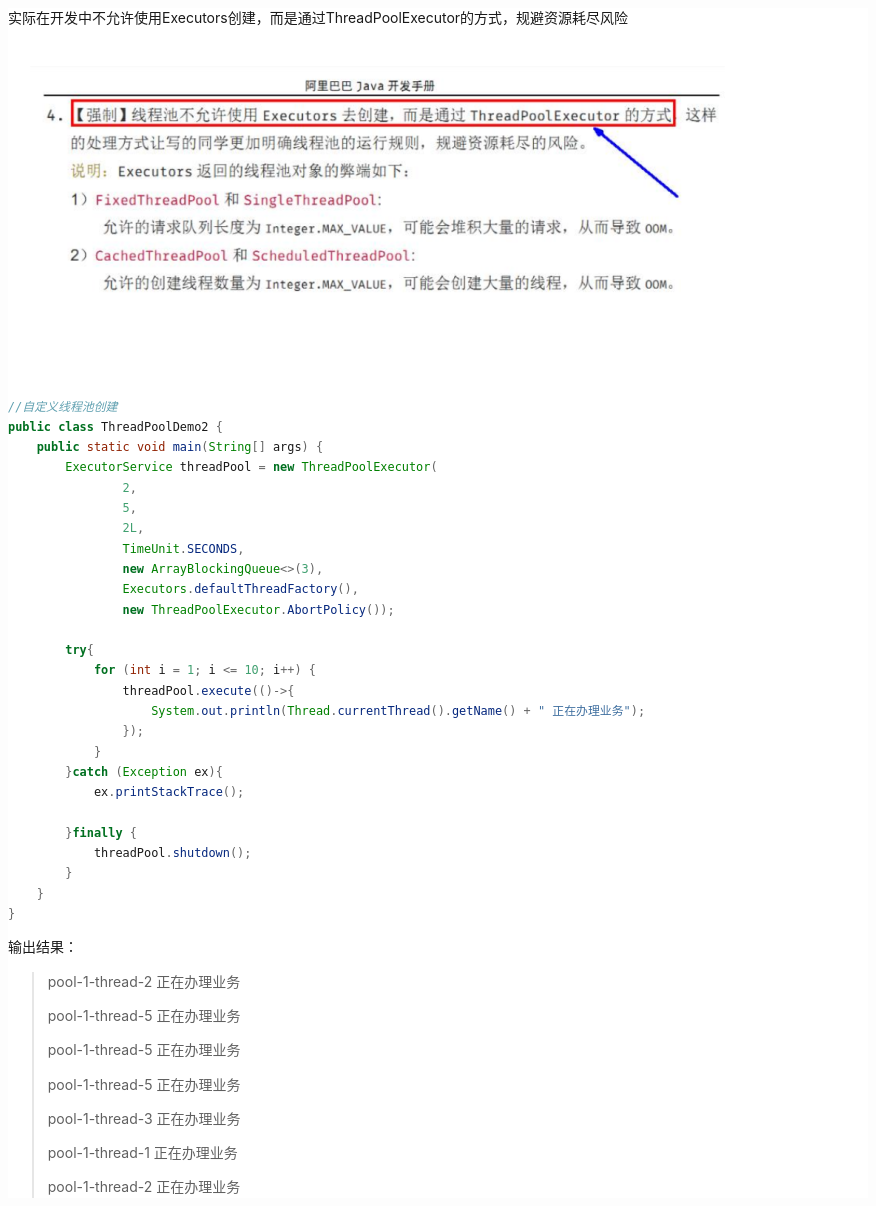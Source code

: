 实际在开发中不允许使用Executors创建，而是通过ThreadPoolExecutor的方式，规避资源耗尽风险

![](./images.assets/20221018114352.png)

```java
//自定义线程池创建
public class ThreadPoolDemo2 {
    public static void main(String[] args) {
        ExecutorService threadPool = new ThreadPoolExecutor(
                2,
                5,
                2L,
                TimeUnit.SECONDS,
                new ArrayBlockingQueue<>(3),
                Executors.defaultThreadFactory(),
                new ThreadPoolExecutor.AbortPolicy());

        try{
            for (int i = 1; i <= 10; i++) {
                threadPool.execute(()->{
                    System.out.println(Thread.currentThread().getName() + " 正在办理业务");
                });
            }
        }catch (Exception ex){
            ex.printStackTrace();

        }finally {
            threadPool.shutdown();
        }
    }
}
```

输出结果：

> pool-1-thread-2 正在办理业务
>
> pool-1-thread-5 正在办理业务
>
> pool-1-thread-5 正在办理业务
>
> pool-1-thread-5 正在办理业务
>
> pool-1-thread-3 正在办理业务
>
> pool-1-thread-1 正在办理业务
>
> pool-1-thread-2 正在办理业务